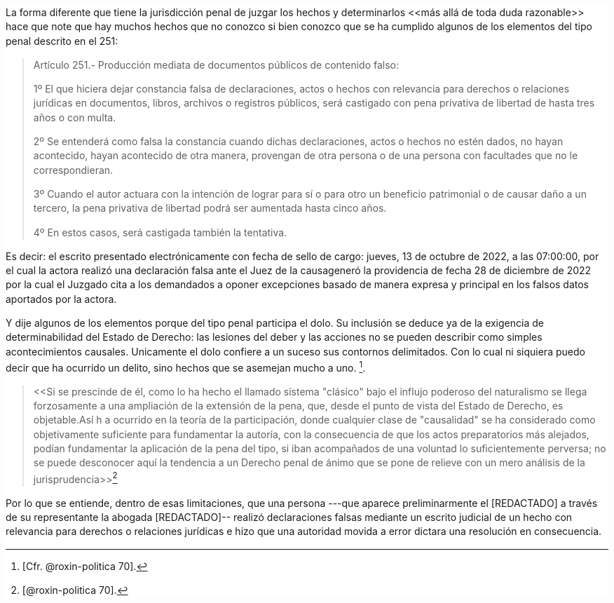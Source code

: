 La forma diferente que tiene la jurisdicción penal de juzgar los hechos
y determinarlos \<\<más allá de toda duda razonable\>\> hace que note
que hay muchos hechos que no conozco si bien conozco que se ha cumplido
algunos de los elementos del tipo penal descrito en el 251:

> Artículo 251.- Producción mediata de documentos públicos de contenido
> falso:
>
> 1º El que hiciera dejar constancia falsa de declaraciones, actos o
> hechos con relevancia para derechos o relaciones jurídicas en
> documentos, libros, archivos o registros públicos, será castigado con
> pena privativa de libertad de hasta tres años o con multa.
>
> 2º Se entenderá como falsa la constancia cuando dichas declaraciones,
> actos o hechos no estén dados, no hayan acontecido, hayan acontecido
> de otra manera, provengan de otra persona o de una persona con
> facultades que no le correspondieran.
>
> 3º Cuando el autor actuara con la intención de lograr para sí o para
> otro un beneficio patrimonial o de causar daño a un tercero, la pena
> privativa de libertad podrá ser aumentada hasta cinco años.
>
> 4º En estos casos, será castigada también la tentativa.

Es decir: el escrito presentado electrónicamente con fecha de sello de
cargo: jueves, 13 de octubre de 2022, a las 07:00:00, por el cual la
actora realizó una declaración falsa ante el Juez de la causageneró
la providencia de fecha 28 de diciembre de 2022 por la cual el Juzgado
cita a los demandados a oponer excepciones basado de manera expresa y
principal en los falsos datos aportados por la actora.

Y dije algunos de los elementos porque del tipo penal participa el dolo.
Su inclusión se deduce ya de la exigencia de determinabilidad del Estado
de Derecho: las lesiones del deber y las acciones no se pueden describir
como simples acontecimientos causales. Unicamente el dolo confiere a un
suceso sus contornos delimitados. Con lo cual ni siquiera puedo decir
que ha ocurrido un delito, sino hechos que se asemejan mucho a uno.
[^3].

> \<\<Si se prescinde de él, como lo ha hecho el llamado sistema
> \"clásico\" bajo el influjo poderoso del naturalismo se llega
> forzosamente a una ampliación de la extensión de la pena, que, desde
> el punto de vista del Estado de Derecho, es objetable.Así h a ocurrido
> en la teoría de la participación, donde cualquier clase de
> \"causalidad\" se ha considerado como objetivamente suficiente para
> fundamentar la autoría, con la consecuencia de que los actos
> preparatorios más alejados, podían fundamentar la aplicación de la
> pena del tipo, si iban acompañados de una voluntad lo suficientemente
> perversa; no se puede desconocer aquí la tendencia a un Derecho penal
> de ánimo que se pone de relieve con un mero análisis de la
> jurisprudencia\>\>[^4]

Por lo que se entiende, dentro de esas limitaciones, que una persona
---que aparece preliminarmente el [REDACTADO] a través de su
representante la abogada [REDACTADO]-- realizó declaraciones falsas
mediante un escrito judicial de un hecho con relevancia para derechos o
relaciones jurídicas e hizo que una autoridad movida a error dictara una
resolución en consecuencia.


[^1]: [@antecedentes-mc].
[^2]: [Cfr. @roxin-politica 39].
[^3]: [Cfr. @roxin-politica 70].
[^4]: [@roxin-politica 70].
[^5]: [@roxin-teoria 29].